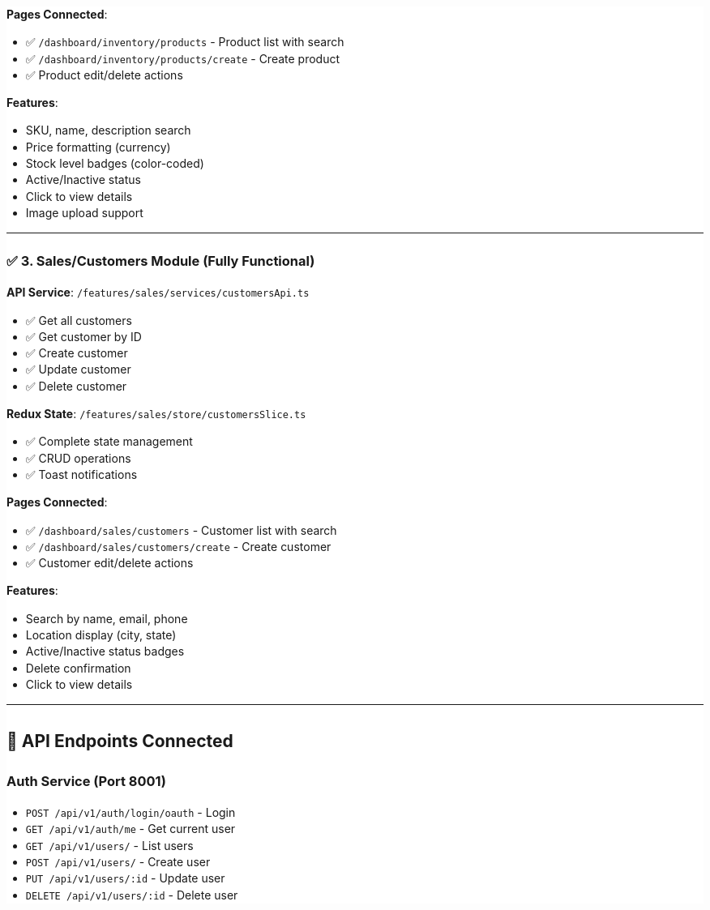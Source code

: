 **Pages Connected**:
- ✅ `/dashboard/inventory/products` - Product list with search
- ✅ `/dashboard/inventory/products/create` - Create product
- ✅ Product edit/delete actions

**Features**:
- SKU, name, description search
- Price formatting (currency)
- Stock level badges (color-coded)
- Active/Inactive status
- Click to view details
- Image upload support

---

### ✅ 3. Sales/Customers Module (Fully Functional)

**API Service**: `/features/sales/services/customersApi.ts`
- ✅ Get all customers
- ✅ Get customer by ID
- ✅ Create customer
- ✅ Update customer
- ✅ Delete customer

**Redux State**: `/features/sales/store/customersSlice.ts`
- ✅ Complete state management
- ✅ CRUD operations
- ✅ Toast notifications

**Pages Connected**:
- ✅ `/dashboard/sales/customers` - Customer list with search
- ✅ `/dashboard/sales/customers/create` - Create customer
- ✅ Customer edit/delete actions

**Features**:
- Search by name, email, phone
- Location display (city, state)
- Active/Inactive status badges
- Delete confirmation
- Click to view details

---

## 📡 API Endpoints Connected

### Auth Service (Port 8001)
- `POST /api/v1/auth/login/oauth` - Login
- `GET /api/v1/auth/me` - Get current user
- `GET /api/v1/users/` - List users
- `POST /api/v1/users/` - Create user
- `PUT /api/v1/users/:id` - Update user
- `DELETE /api/v1/users/:id` - Delete user
